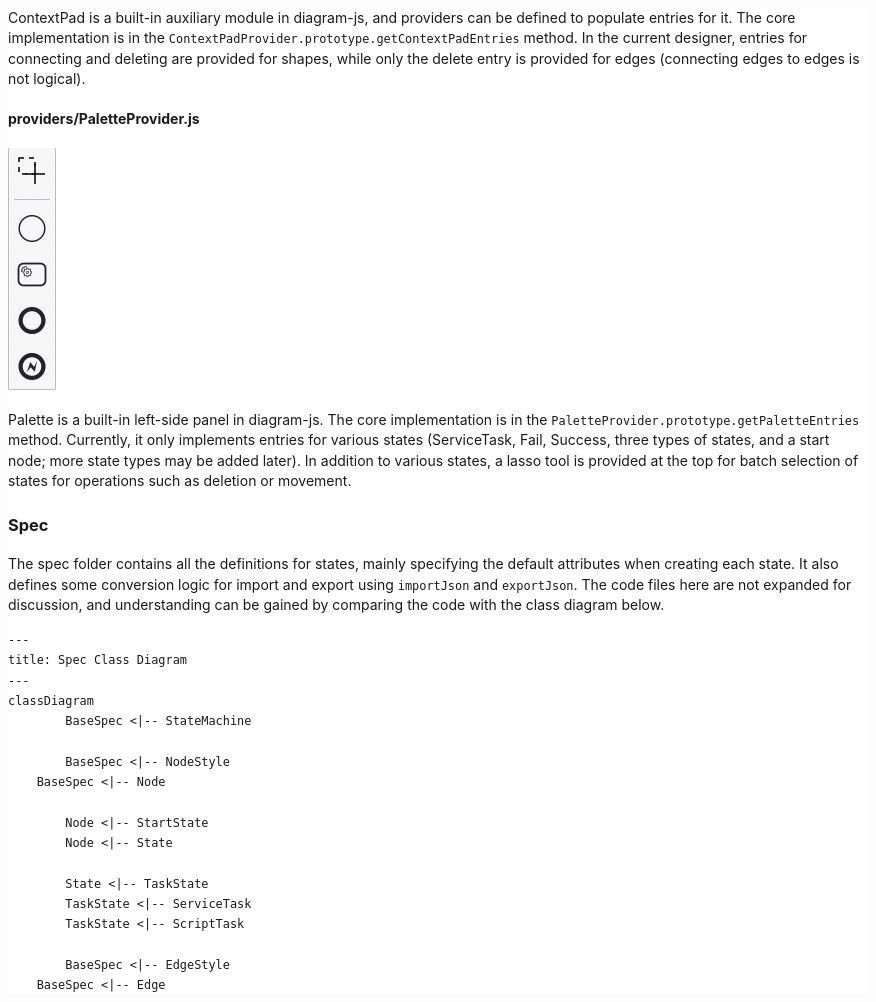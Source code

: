 ContextPad is a built-in auxiliary module in diagram-js, and providers can be defined to populate entries for it. The core implementation is in the `ContextPadProvider.prototype.getContextPadEntries` method. In the current designer, entries for connecting and deleting are provided for shapes, while only the delete entry is provided for edges (connecting edges to edges is not logical).

#### providers/PaletteProvider.js

<img src="assets/palette.png" alt="palette" style="zoom:50%;" />

Palette is a built-in left-side panel in diagram-js. The core implementation is in the `PaletteProvider.prototype.getPaletteEntries` method. Currently, it only implements entries for various states (ServiceTask, Fail, Success, three types of states, and a start node; more state types may be added later). In addition to various states, a lasso tool is provided at the top for batch selection of states for operations such as deletion or movement.

### Spec

The spec folder contains all the definitions for states, mainly specifying the default attributes when creating each state. It also defines some conversion logic for import and export using `importJson` and `exportJson`. The code files here are not expanded for discussion, and understanding can be gained by comparing the code with the class diagram below.

```mermaid
---
title: Spec Class Diagram
---
classDiagram
		BaseSpec <|-- StateMachine

		BaseSpec <|-- NodeStyle
    BaseSpec <|-- Node

		Node <|-- StartState
		Node <|-- State

		State <|-- TaskState
		TaskState <|-- ServiceTask		
		TaskState <|-- ScriptTask

		BaseSpec <|-- EdgeStyle
    BaseSpec <|-- Edge
```